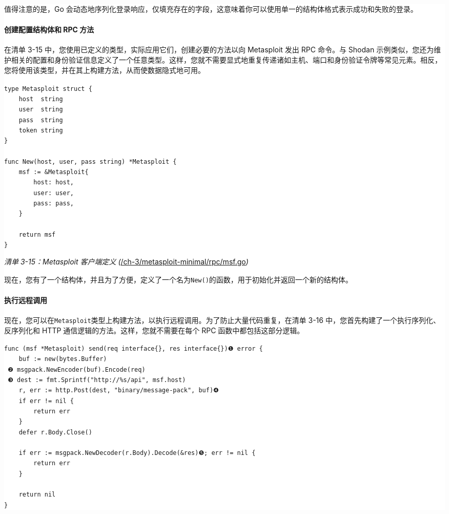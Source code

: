 值得注意的是，Go 会动态地序列化登录响应，仅填充存在的字段，这意味着你可以使用单一的结构体格式表示成功和失败的登录。

#### 创建配置结构体和 RPC 方法

在清单 3-15 中，您使用已定义的类型，实际应用它们，创建必要的方法以向 Metasploit 发出 RPC 命令。与 Shodan 示例类似，您还为维护相关的配置和身份验证信息定义了一个任意类型。这样，您就不需要显式地重复传递诸如主机、端口和身份验证令牌等常见元素。相反，您将使用该类型，并在其上构建方法，从而使数据隐式地可用。

```
type Metasploit struct {
    host  string
    user  string
    pass  string
    token string
}

func New(host, user, pass string) *Metasploit {
    msf := &Metasploit{
        host: host,
        user: user,
        pass: pass,
    }

    return msf
}
```

*清单 3-15：Metasploit 客户端定义 (*[/ch-3/metasploit-minimal/rpc/msf.go](https://github.com/blackhat-go/bhg/blob/master/ch-3/metasploit-minimal/rpc/msf.go)*)*

现在，您有了一个结构体，并且为了方便，定义了一个名为`New()`的函数，用于初始化并返回一个新的结构体。

#### 执行远程调用

现在，您可以在`Metasploit`类型上构建方法，以执行远程调用。为了防止大量代码重复，在清单 3-16 中，您首先构建了一个执行序列化、反序列化和 HTTP 通信逻辑的方法。这样，您就不需要在每个 RPC 函数中都包括这部分逻辑。

```
func (msf *Metasploit) send(req interface{}, res interface{})❶ error {
    buf := new(bytes.Buffer)
 ❷ msgpack.NewEncoder(buf).Encode(req)
 ❸ dest := fmt.Sprintf("http://%s/api", msf.host)
    r, err := http.Post(dest, "binary/message-pack", buf)❹
    if err != nil {
        return err
    }
    defer r.Body.Close()

    if err := msgpack.NewDecoder(r.Body).Decode(&res)❺; err != nil {
        return err
    }

    return nil
}
```
